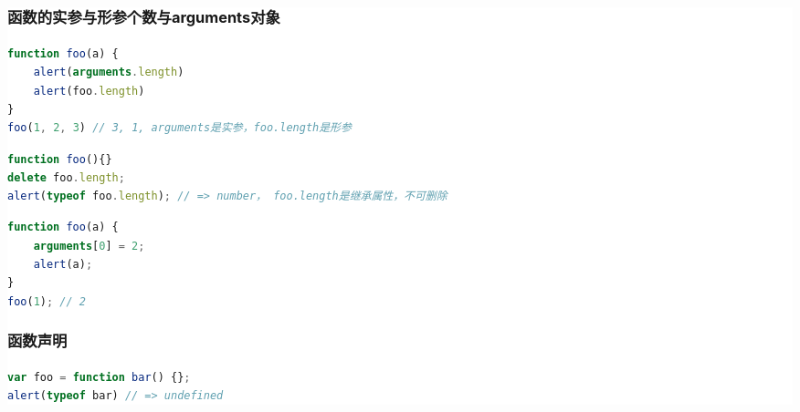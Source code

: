 ### 函数的实参与形参个数与arguments对象
```javascript
function foo(a) {
    alert(arguments.length)
    alert(foo.length)
}
foo(1, 2, 3) // 3, 1, arguments是实参，foo.length是形参
```

```javascript
function foo(){}
delete foo.length;
alert(typeof foo.length); // => number， foo.length是继承属性，不可删除
```

```javascript
function foo(a) {
    arguments[0] = 2;
    alert(a);
}
foo(1); // 2
```

### 函数声明
```javascript
var foo = function bar() {};
alert(typeof bar) // => undefined
```




